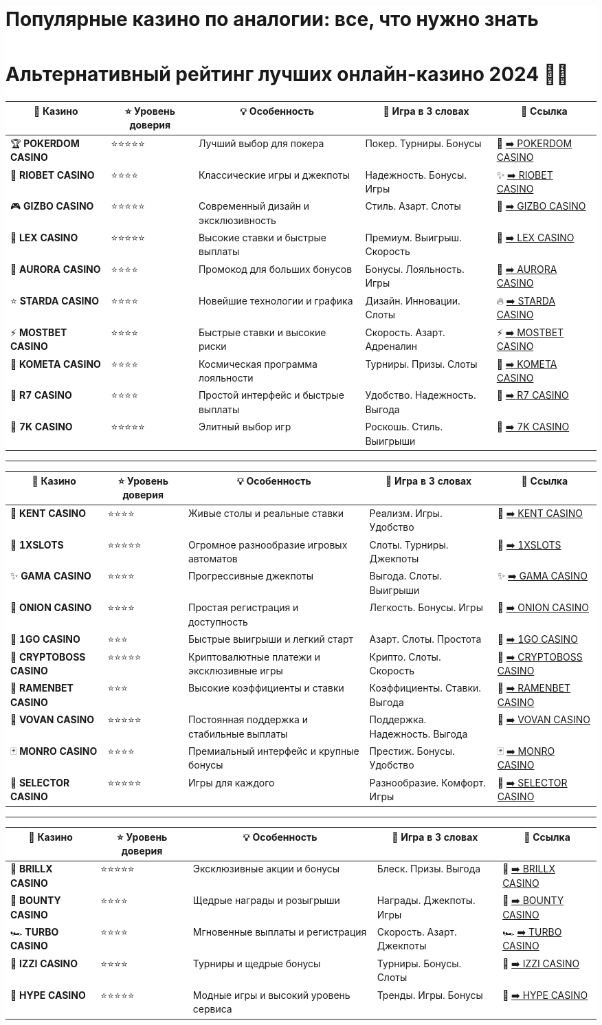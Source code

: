 # Популярные казино по аналогии: все, что нужно знать
# Альтернативный рейтинг лучших онлайн-казино 2024 🎰💎

| 🎲 **Казино**          | ⭐ **Уровень доверия**     | 💡 **Особенность**                     | 🚀 **Игра в 3 словах**        | 🔗 **Ссылка**                                            |
|----------------------|-------------------------|---------------------------------------|-----------------------------|-------------------------------------------------------|
| 🏆 **POKERDOM CASINO**  | ⭐⭐⭐⭐⭐                   | Лучший выбор для покера               | Покер. Турниры. Бонусы      | 🔗 [➡️ POKERDOM CASINO](https://brandplay.link/Bxg7SC7H) |
| 🌟 **RIOBET CASINO**    | ⭐⭐⭐⭐                    | Классические игры и джекпоты          | Надежность. Бонусы. Игры    | ✨ [➡️ RIOBET CASINO](https://brandplay.link/dtx89f2L)   |
| 🎮 **GIZBO CASINO**     | ⭐⭐⭐⭐⭐                   | Современный дизайн и эксклюзивность   | Стиль. Азарт. Слоты         | 🎯 [➡️ GIZBO CASINO](https://gizbo-tea02.com/c8e962e89)  |
| 💎 **LEX CASINO**       | ⭐⭐⭐⭐⭐                   | Высокие ставки и быстрые выплаты      | Премиум. Выигрыш. Скорость  | 💎 [➡️ LEX CASINO](https://brandplay.link/2HFTmBc8)      |
| 🌌 **AURORA CASINO**    | ⭐⭐⭐⭐                    | Промокод для больших бонусов          | Бонусы. Лояльность. Игры    | 🌟 [➡️ AURORA CASINO](https://10trafic-stat2.com/click/668546566bcc6313411604c7/6766/15114/subaccount?promocode=PROMOLB) |
| ⭐ **STARDA CASINO**    | ⭐⭐⭐⭐                    | Новейшие технологии и графика         | Дизайн. Инновации. Слоты    | 🔥 [➡️ STARDA CASINO](https://brandplay.link/cpFQbWKn)   |
| ⚡ **MOSTBET CASINO**   | ⭐⭐⭐⭐                    | Быстрые ставки и высокие риски        | Скорость. Азарт. Адреналин  | ⚡ [➡️ MOSTBET CASINO](https://ktbtis024ifqfn0mst.com/beQs) |
| 🚀 **KOMETA CASINO**    | ⭐⭐⭐⭐                    | Космическая программа лояльности      | Турниры. Призы. Слоты       | 🚀 [➡️ KOMETA CASINO](https://brandplay.link/tLG15CCb)   |
| 🏅 **R7 CASINO**        | ⭐⭐⭐⭐                    | Простой интерфейс и быстрые выплаты   | Удобство. Надежность. Выгода | 🏅 [➡️ R7 CASINO](https://brandplay.link/zPmNmTWG)       |
| 🎴 **7K CASINO**        | ⭐⭐⭐⭐⭐                   | Элитный выбор игр                     | Роскошь. Стиль. Выигрыши    | 🎴 [➡️ 7K CASINO](https://brandplay.link/dd46bNgD)       |

---

| 🎲 **Казино**          | ⭐ **Уровень доверия**     | 💡 **Особенность**                     | 🚀 **Игра в 3 словах**        | 🔗 **Ссылка**                                            |
|----------------------|-------------------------|---------------------------------------|-----------------------------|-------------------------------------------------------|
| 🎩 **KENT CASINO**      | ⭐⭐⭐⭐                    | Живые столы и реальные ставки         | Реализм. Игры. Удобство     | 🎩 [➡️ KENT CASINO](https://brandplay.link/tj7BwCb4)      |
| 🎰 **1XSLOTS**          | ⭐⭐⭐⭐⭐                   | Огромное разнообразие игровых автоматов | Слоты. Турниры. Джекпоты    | 🎰 [➡️ 1XSLOTS](https://brandplay.link/R4xfxqdm)          |
| ✨ **GAMA CASINO**      | ⭐⭐⭐⭐                    | Прогрессивные джекпоты                | Выгода. Слоты. Выигрыши     | ✨ [➡️ GAMA CASINO](https://brandplay.link/zrZpLFTP)      |
| 🧅 **ONION CASINO**     | ⭐⭐⭐⭐                    | Простая регистрация и доступность      | Легкость. Бонусы. Игры      | 🧅 [➡️ ONION CASINO](https://obclk001-2d.top/click?offer_id=986&partner_id=10542&landing_id=1798&utm_medium=affiliate&sub_1=oncasino3) |
| 🚦 **1GO CASINO**       | ⭐⭐⭐                    | Быстрые выигрыши и легкий старт        | Азарт. Слоты. Простота      | 🚦 [➡️ 1GO CASINO](https://1go-ircp01.com/ce015f410)      |
| 💎 **CRYPTOBOSS CASINO**| ⭐⭐⭐⭐⭐                   | Криптовалютные платежи и эксклюзивные игры | Крипто. Слоты. Скорость     | 💎 [➡️ CRYPTOBOSS CASINO](https://cryptobossc.online/d847bcfa9) |
| 🍜 **RAMENBET CASINO**  | ⭐⭐⭐                    | Высокие коэффициенты и ставки          | Коэффициенты. Ставки. Выгода | 🍜 [➡️ RAMENBET CASINO](https://get.saltyram.com/ru/registration?apkpop=0&partner=p24970p3296034p5526) |
| 🎩 **VOVAN CASINO**     | ⭐⭐⭐⭐⭐                   | Постоянная поддержка и стабильные выплаты | Поддержка. Надежность. Выгода | 🎩 [➡️ VOVAN CASINO](https://vovan.site/d098ab058)        |
| 🃏 **MONRO CASINO**     | ⭐⭐⭐⭐                    | Премиальный интерфейс и крупные бонусы | Престиж. Бонусы. Удобство   | 🃏 [➡️ MONRO CASINO](https://mnr-ircp01.com/c3ce72a2c)    |
| 🎯 **SELECTOR CASINO**  | ⭐⭐⭐⭐⭐                   | Игры для каждого                      | Разнообразие. Комфорт. Игры | 🎯 [➡️ SELECTOR CASINO](https://gosel.kim/SELVK)          |

---

| 🎲 **Казино**          | ⭐ **Уровень доверия**     | 💡 **Особенность**                     | 🚀 **Игра в 3 словах**        | 🔗 **Ссылка**                                            |
|----------------------|-------------------------|---------------------------------------|-----------------------------|-------------------------------------------------------|
| 💎 **BRILLX CASINO**    | ⭐⭐⭐⭐⭐                   | Эксклюзивные акции и бонусы           | Блеск. Призы. Выгода        | 💎 [➡️ BRILLX CASINO](https://brillx.uno/BRIVK)           |
| 🎁 **BOUNTY CASINO**    | ⭐⭐⭐⭐                    | Щедрые награды и розыгрыши            | Награды. Джекпоты. Игры     | 🎁 [➡️ BOUNTY CASINO](https://bounty-casino.de/BOVK)      |
| 🏎️ **TURBO CASINO**     | ⭐⭐⭐⭐                    | Мгновенные выплаты и регистрация       | Скорость. Азарт. Джекпоты   | 🏎️ [➡️ TURBO CASINO](https://turbo-casino.mx/TURVK)      |
| 🎲 **IZZI CASINO**      | ⭐⭐⭐⭐                    | Турниры и щедрые бонусы               | Турниры. Бонусы. Слоты      | 🎲 [➡️ IZZI CASINO](https://izzi-fr03.com/ca7c8a7b7)      |
| 🌟 **HYPE CASINO**      | ⭐⭐⭐⭐⭐                   | Модные игры и высокий уровень сервиса | Тренды. Игры. Бонусы       | 🌟 [➡️ HYPE CASINO](https://hypekaz.com/dc2f44ad0)        |